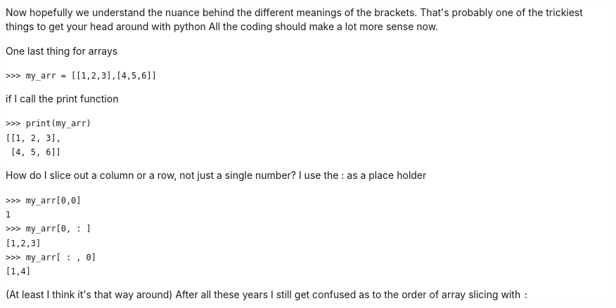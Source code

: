 Now hopefully we understand the nuance behind the different meanings of the brackets. 
That's probably one of the trickiest things to get your head around with python
All the coding should make a lot more sense now.

One last thing for arrays

    >>> my_arr = [[1,2,3],[4,5,6]]

if I call the print function 
    
    >>> print(my_arr)
    [[1, 2, 3],
     [4, 5, 6]]

How do I slice out a column or a row, not just a single number? I use the : as a place holder

    >>> my_arr[0,0]
    1
    >>> my_arr[0, : ]
    [1,2,3]
    >>> my_arr[ : , 0]
    [1,4]
    
(At least I think it's that way around)
After all these years I still get confused as to the order of array slicing with `:`